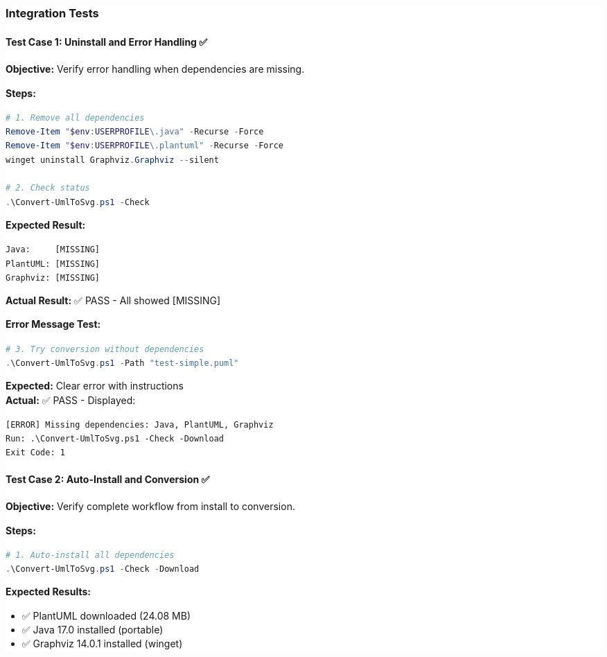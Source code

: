 ### Integration Tests

#### Test Case 1: Uninstall and Error Handling ✅

**Objective:** Verify error handling when dependencies are missing.

**Steps:**

```powershell
# 1. Remove all dependencies
Remove-Item "$env:USERPROFILE\.java" -Recurse -Force
Remove-Item "$env:USERPROFILE\.plantuml" -Recurse -Force
winget uninstall Graphviz.Graphviz --silent

# 2. Check status
.\Convert-UmlToSvg.ps1 -Check
```

**Expected Result:**

```
Java:     [MISSING]
PlantUML: [MISSING]
Graphviz: [MISSING]
```

**Actual Result:** ✅ PASS - All showed [MISSING]

**Error Message Test:**

```powershell
# 3. Try conversion without dependencies
.\Convert-UmlToSvg.ps1 -Path "test-simple.puml"
```

**Expected:** Clear error with instructions  
**Actual:** ✅ PASS - Displayed:

```
[ERROR] Missing dependencies: Java, PlantUML, Graphviz
Run: .\Convert-UmlToSvg.ps1 -Check -Download
Exit Code: 1
```

#### Test Case 2: Auto-Install and Conversion ✅

**Objective:** Verify complete workflow from install to conversion.

**Steps:**

```powershell
# 1. Auto-install all dependencies
.\Convert-UmlToSvg.ps1 -Check -Download
```

**Expected Results:**

- ✅ PlantUML downloaded (24.08 MB)
- ✅ Java 17.0 installed (portable)
- ✅ Graphviz 14.0.1 installed (winget)
